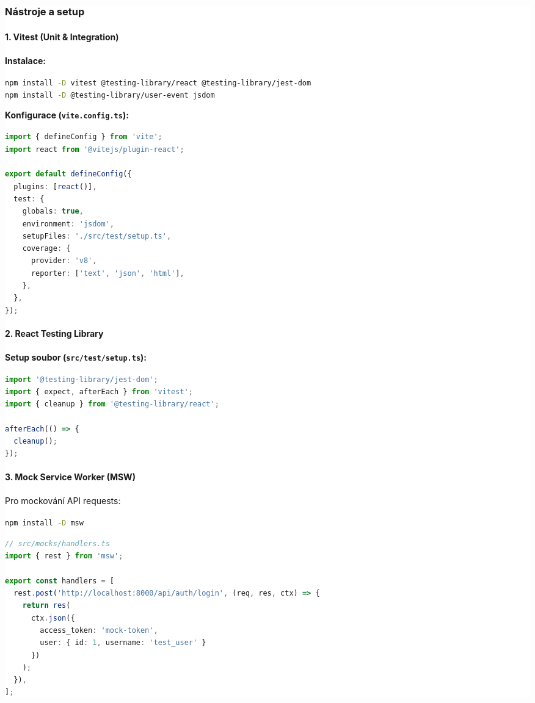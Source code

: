 ### Nástroje a setup

#### 1. Vitest (Unit & Integration)

**Instalace:**
```bash
npm install -D vitest @testing-library/react @testing-library/jest-dom
npm install -D @testing-library/user-event jsdom
```

**Konfigurace (`vite.config.ts`):**
```typescript
import { defineConfig } from 'vite';
import react from '@vitejs/plugin-react';

export default defineConfig({
  plugins: [react()],
  test: {
    globals: true,
    environment: 'jsdom',
    setupFiles: './src/test/setup.ts',
    coverage: {
      provider: 'v8',
      reporter: ['text', 'json', 'html'],
    },
  },
});
```

#### 2. React Testing Library

**Setup soubor (`src/test/setup.ts`):**
```typescript
import '@testing-library/jest-dom';
import { expect, afterEach } from 'vitest';
import { cleanup } from '@testing-library/react';

afterEach(() => {
  cleanup();
});
```

#### 3. Mock Service Worker (MSW)

Pro mockování API requests:

```bash
npm install -D msw
```

```typescript
// src/mocks/handlers.ts
import { rest } from 'msw';

export const handlers = [
  rest.post('http://localhost:8000/api/auth/login', (req, res, ctx) => {
    return res(
      ctx.json({
        access_token: 'mock-token',
        user: { id: 1, username: 'test_user' }
      })
    );
  }),
];
```
